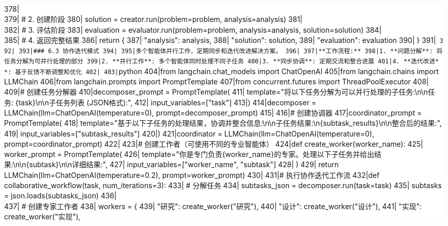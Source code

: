 378|    
379|    # 2. 创建阶段
380|    solution = creator.run(problem=problem, analysis=analysis)
381|    
382|    # 3. 评估阶段
383|    evaluation = evaluator.run(problem=problem, analysis=analysis, solution=solution)
384|    
385|    # 4. 返回完整结果
386|    return {
387|        "analysis": analysis,
388|        "solution": solution,
389|        "evaluation": evaluation
390|    }
391|```
392|
393|### 6.3 协作迭代模式
394|
395|多个智能体并行工作，定期同步和迭代改进解决方案。
396|
397|**工作流程:**
398|1. **问题分解**: 将任务分解为可并行处理的部分
399|2. **并行工作**: 多个智能体同时处理不同子任务
400|3. **同步协调**: 定期交流和整合进展
401|4. **迭代改进**: 基于反馈不断调整和优化
402|
403|```python
404|from langchain.chat_models import ChatOpenAI
405|from langchain.chains import LLMChain
406|from langchain.prompts import PromptTemplate
407|from concurrent.futures import ThreadPoolExecutor
408|
409|# 创建任务分解器
410|decomposer_prompt = PromptTemplate(
411|    template="将以下任务分解为可以并行处理的子任务:\n\n任务: {task}\n\n子任务列表 (JSON格式):",
412|    input_variables=["task"]
413|)
414|decomposer = LLMChain(llm=ChatOpenAI(temperature=0), prompt=decomposer_prompt)
415|
416|# 创建协调器
417|coordinator_prompt = PromptTemplate(
418|    template="基于以下子任务的处理结果，协调并整合信息:\n\n子任务结果:\n{subtask_results}\n\n整合后的结果:",
419|    input_variables=["subtask_results"]
420|)
421|coordinator = LLMChain(llm=ChatOpenAI(temperature=0), prompt=coordinator_prompt)
422|
423|# 创建工作者（可使用不同的专业智能体）
424|def create_worker(worker_name):
425|    worker_prompt = PromptTemplate(
426|        template="你是专门负责{worker_name}的专家。处理以下子任务并给出结果:\n\n{subtask}\n\n详细结果:",
427|        input_variables=["worker_name", "subtask"]
428|    )
429|    return LLMChain(llm=ChatOpenAI(temperature=0.2), prompt=worker_prompt)
430|
431|# 执行协作迭代工作流
432|def collaborative_workflow(task, num_iterations=3):
433|    # 分解任务
434|    subtasks_json = decomposer.run(task=task)
435|    subtasks = json.loads(subtasks_json)
436|    
437|    # 创建专家工作者
438|    workers = {
439|        "研究": create_worker("研究"),
440|        "设计": create_worker("设计"),
441|        "实现": create_worker("实现"),